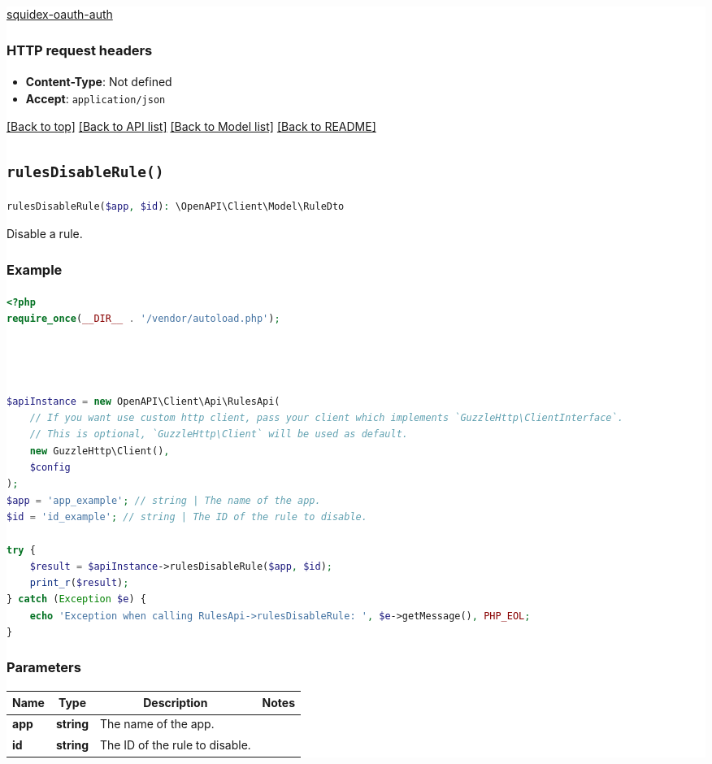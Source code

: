 [squidex-oauth-auth](../../README.md#squidex-oauth-auth)

### HTTP request headers

- **Content-Type**: Not defined
- **Accept**: `application/json`

[[Back to top]](#) [[Back to API list]](../../README.md#endpoints)
[[Back to Model list]](../../README.md#models)
[[Back to README]](../../README.md)

## `rulesDisableRule()`

```php
rulesDisableRule($app, $id): \OpenAPI\Client\Model\RuleDto
```

Disable a rule.

### Example

```php
<?php
require_once(__DIR__ . '/vendor/autoload.php');




$apiInstance = new OpenAPI\Client\Api\RulesApi(
    // If you want use custom http client, pass your client which implements `GuzzleHttp\ClientInterface`.
    // This is optional, `GuzzleHttp\Client` will be used as default.
    new GuzzleHttp\Client(),
    $config
);
$app = 'app_example'; // string | The name of the app.
$id = 'id_example'; // string | The ID of the rule to disable.

try {
    $result = $apiInstance->rulesDisableRule($app, $id);
    print_r($result);
} catch (Exception $e) {
    echo 'Exception when calling RulesApi->rulesDisableRule: ', $e->getMessage(), PHP_EOL;
}
```

### Parameters

| Name | Type | Description  | Notes |
| ------------- | ------------- | ------------- | ------------- |
| **app** | **string**| The name of the app. | |
| **id** | **string**| The ID of the rule to disable. | |
